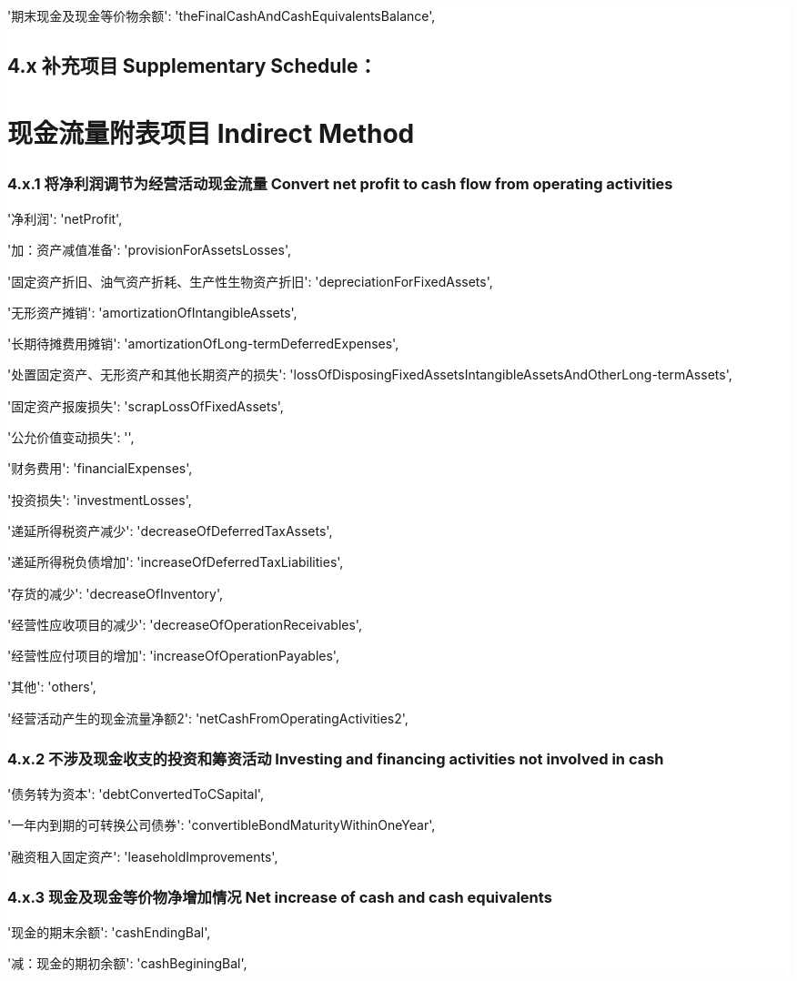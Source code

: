 '期末现金及现金等价物余额': 'theFinalCashAndCashEquivalentsBalance',

## 4.x 补充项目 Supplementary Schedule：

# 现金流量附表项目 Indirect Method

### 4.x.1 将净利润调节为经营活动现金流量 Convert net profit to cash flow from operating activities

'净利润': 'netProfit',

'加：资产减值准备': 'provisionForAssetsLosses',

'固定资产折旧、油气资产折耗、生产性生物资产折旧': 'depreciationForFixedAssets',

'无形资产摊销': 'amortizationOfIntangibleAssets',

'长期待摊费用摊销': 'amortizationOfLong-termDeferredExpenses',

'处置固定资产、无形资产和其他长期资产的损失': 'lossOfDisposingFixedAssetsIntangibleAssetsAndOtherLong-termAssets',

'固定资产报废损失': 'scrapLossOfFixedAssets',

'公允价值变动损失': '',

'财务费用': 'financialExpenses',

'投资损失': 'investmentLosses',

'递延所得税资产减少': 'decreaseOfDeferredTaxAssets',

'递延所得税负债增加': 'increaseOfDeferredTaxLiabilities',

'存货的减少': 'decreaseOfInventory',

'经营性应收项目的减少': 'decreaseOfOperationReceivables',

'经营性应付项目的增加': 'increaseOfOperationPayables',

'其他': 'others',

'经营活动产生的现金流量净额2': 'netCashFromOperatingActivities2',

### 4.x.2 不涉及现金收支的投资和筹资活动 Investing and financing activities not involved in cash

'债务转为资本': 'debtConvertedToCSapital',

'一年内到期的可转换公司债券': 'convertibleBondMaturityWithinOneYear',

'融资租入固定资产': 'leaseholdImprovements',

### 4.x.3 现金及现金等价物净增加情况 Net increase of cash and cash equivalents

'现金的期末余额': 'cashEndingBal',

'减：现金的期初余额': 'cashBeginingBal',
